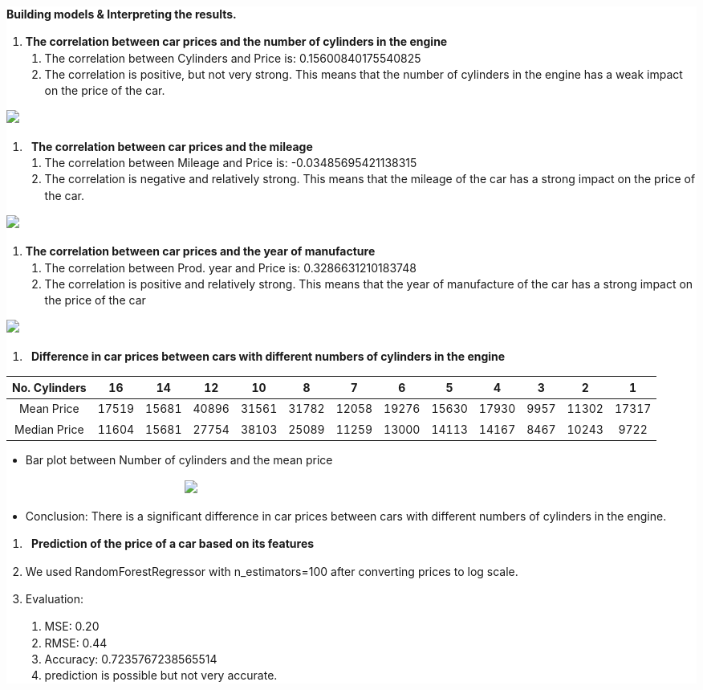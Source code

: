 









**Building models & Interpreting the results.**

1. **The correlation between car prices and the number of cylinders in the engine**
   1. The correlation between Cylinders and Price is:  0.15600840175540825
   1. The correlation is positive, but not very strong. This means that the number of cylinders in the engine has a weak impact on the price of the car.


![](Aspose.Words.c7fb15a9-dfb5-46d2-b63f-7d02d24fc700.025.png)

1. ` `**The correlation between car prices and the mileage**
   1. The correlation between Mileage and Price is:  -0.03485695421138315 
   1. The correlation is negative and relatively strong. This means that the mileage of the car has a strong impact on the price of the car.

![](Aspose.Words.c7fb15a9-dfb5-46d2-b63f-7d02d24fc700.026.png)



1. **The correlation between car prices and the year of manufacture**
   1. The correlation between Prod. year and Price is:  0.3286631210183748
   1. The correlation is positive and relatively strong. This means that the year of manufacture of the car has a strong impact on the price of the car

![](Aspose.Words.c7fb15a9-dfb5-46d2-b63f-7d02d24fc700.027.png)

1. ` `**Difference in car prices between cars with different numbers of cylinders in the engine**


|No. Cylinders|16|14|12|10|8|7|6|5|4|3|2|1|
| :-: | :-: | :-: | :-: | :-: | :-: | :-: | :-: | :-: | :-: | :-: | :-: | :-: |
|Mean Price|17519|15681|40896|31561|31782|12058|19276|15630|17930|9957|11302|17317|
|Median Price|11604|15681|27754|38103|25089|11259|13000|14113|14167|8467|10243|9722|

- Bar plot between Number of cylinders and the mean price

`								`![](Aspose.Words.c7fb15a9-dfb5-46d2-b63f-7d02d24fc700.028.png)		

- Conclusion: There is a significant difference in car prices between cars with different numbers of cylinders in the engine.

1. ` `**Prediction of the price of a car based on its features**

1. We used RandomForestRegressor with n\_estimators=100 after converting prices to log scale.
1. Evaluation:
   1. MSE: 0.20
   1. RMSE: 0.44
   1. Accuracy:  0.7235767238565514
   1. prediction is possible but not very accurate.
